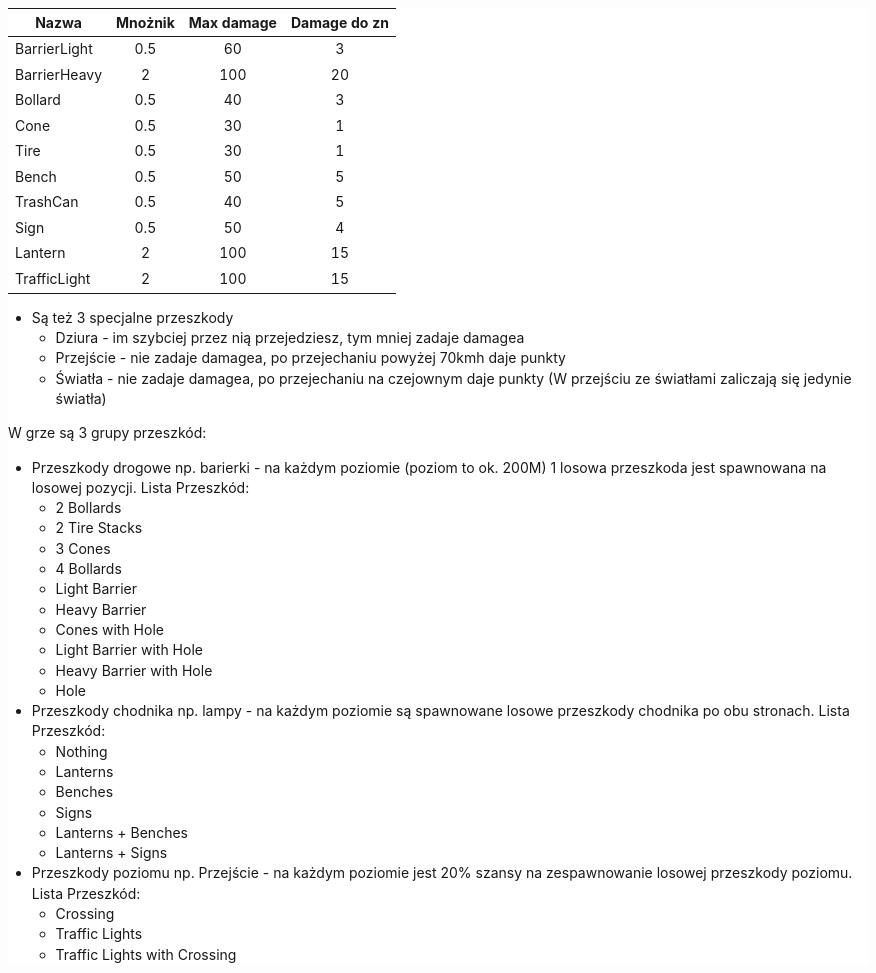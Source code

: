 | Nazwa         | Mnożnik       | Max damage    | Damage do zn  |  
| ------------- |:-------------:|:-------------:|:-------------:|
| BarrierLight  | 0.5           | 60            | 3             |
| BarrierHeavy  | 2             | 100           | 20            |
| Bollard       | 0.5           | 40            | 3             |
| Cone          | 0.5           | 30            | 1             |
| Tire          | 0.5           | 30            | 1             |
| Bench         | 0.5           | 50            | 5             |
| TrashCan      | 0.5           | 40            | 5             |
| Sign          | 0.5           | 50            | 4             |
| Lantern       | 2             | 100           | 15            |
| TrafficLight  | 2             | 100           | 15            |

- Są też 3 specjalne przeszkody
    - Dziura - im szybciej przez nią przejedziesz, tym mniej zadaje damagea
    - Przejście - nie zadaje damagea, po przejechaniu powyżej 70kmh daje punkty
    - Światła - nie zadaje damagea, po przejechaniu na czejownym daje punkty (W przejściu ze światłami zaliczają się jedynie światła)

W grze są 3 grupy przeszkód:
- Przeszkody drogowe np. barierki - na każdym poziomie (poziom to ok. 200M) 1 losowa przeszkoda jest spawnowana na losowej pozycji. Lista Przeszkód:
    - 2 Bollards
    - 2 Tire Stacks
    - 3 Cones
    - 4 Bollards
    - Light Barrier
    - Heavy Barrier
    - Cones with Hole
    - Light Barrier with Hole
    - Heavy Barrier with Hole
    - Hole
- Przeszkody chodnika np. lampy - na każdym poziomie są spawnowane losowe przeszkody chodnika po obu stronach. Lista Przeszkód:
    - Nothing
    - Lanterns
    - Benches
    - Signs
    - Lanterns + Benches
    - Lanterns + Signs
- Przeszkody poziomu np. Przejście - na każdym poziomie jest 20% szansy na zespawnowanie losowej przeszkody poziomu. Lista Przeszkód:
    - Crossing
    - Traffic Lights
    - Traffic Lights with Crossing
